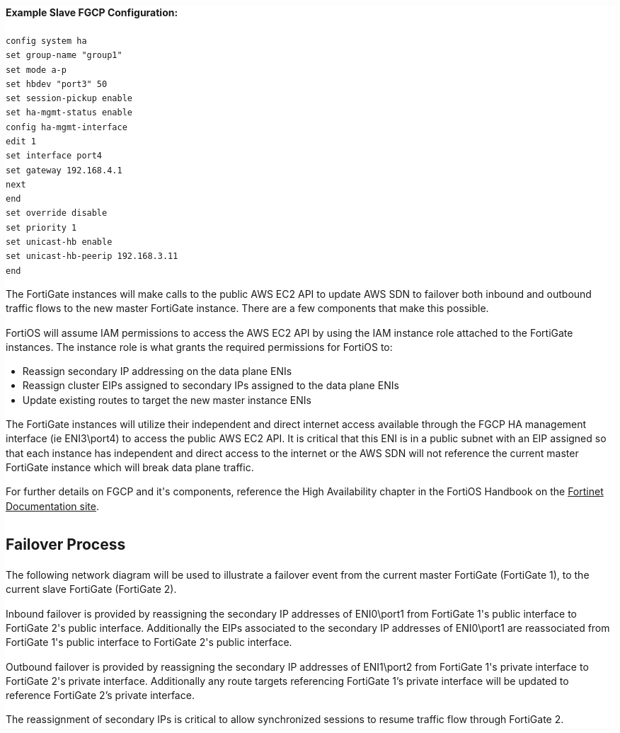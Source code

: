 #### Example Slave FGCP Configuration:
    config system ha
    set group-name "group1"
    set mode a-p
    set hbdev "port3" 50
    set session-pickup enable
    set ha-mgmt-status enable
    config ha-mgmt-interface
    edit 1
    set interface port4
    set gateway 192.168.4.1
    next
    end
    set override disable
    set priority 1
    set unicast-hb enable
    set unicast-hb-peerip 192.168.3.11
    end

The FortiGate instances will make calls to the public AWS EC2 API to update AWS SDN to failover both inbound and outbound traffic flows to the new master FortiGate instance.  There are a few components that make this possible.

FortiOS will assume IAM permissions to access the AWS EC2 API by using the IAM instance role attached to the FortiGate instances.  The instance role is what grants the required permissions for FortiOS to:
  - Reassign secondary IP addressing on the data plane ENIs
  - Reassign cluster EIPs assigned to secondary IPs assigned to the data plane ENIs
  - Update existing routes to target the new master instance ENIs

The FortiGate instances will utilize their independent and direct internet access available through the FGCP HA management interface (ie ENI3\port4) to access the public AWS EC2 API.  It is critical that this ENI is in a public subnet with an EIP assigned so that each instance has independent and direct access to the internet or the AWS SDN will not reference the current master FortiGate instance which will break data plane traffic.

For further details on FGCP and it's components, reference the High Availability chapter in the FortiOS Handbook on the [Fortinet Documentation site](https://docs.fortinet.com).


## Failover Process
The following network diagram will be used to illustrate a failover event from the current master FortiGate (FortiGate 1), to the current slave FortiGate (FortiGate 2).

Inbound failover is provided by reassigning the secondary IP addresses of ENI0\port1 from FortiGate 1's public interface to FortiGate 2's public interface.  Additionally the EIPs associated to the secondary IP addresses of ENI0\port1 are reassociated from FortiGate 1's public interface to FortiGate 2's public interface.

Outbound failover is provided by reassigning the secondary IP addresses of ENI1\port2 from FortiGate 1's private interface to FortiGate 2's private interface.  Additionally any route targets referencing FortiGate 1’s private interface will be updated to reference FortiGate 2’s private interface.

The reassignment of secondary IPs is critical to allow synchronized sessions to resume traffic flow through FortiGate 2.
